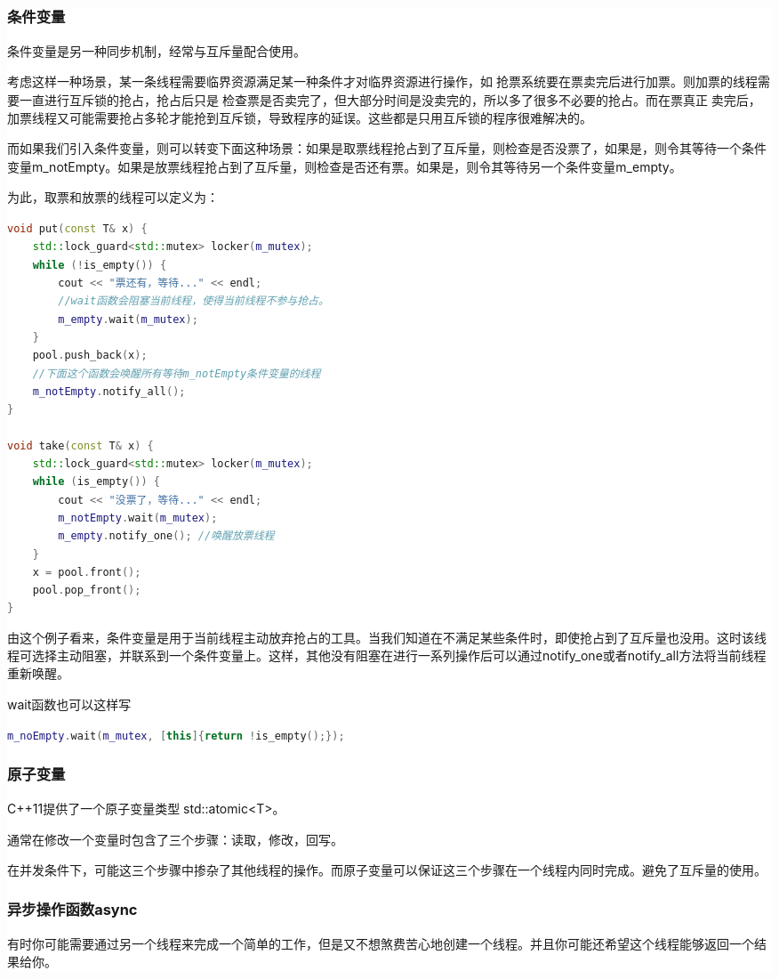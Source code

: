 ### 条件变量

条件变量是另一种同步机制，经常与互斥量配合使用。

考虑这样一种场景，某一条线程需要临界资源满足某一种条件才对临界资源进行操作，如 抢票系统要在票卖完后进行加票。则加票的线程需要一直进行互斥锁的抢占，抢占后只是 检查票是否卖完了，但大部分时间是没卖完的，所以多了很多不必要的抢占。而在票真正 卖完后，加票线程又可能需要抢占多轮才能抢到互斥锁，导致程序的延误。这些都是只用互斥锁的程序很难解决的。

而如果我们引入条件变量，则可以转变下面这种场景：如果是取票线程抢占到了互斥量，则检查是否没票了，如果是，则令其等待一个条件变量m_notEmpty。如果是放票线程抢占到了互斥量，则检查是否还有票。如果是，则令其等待另一个条件变量m_empty。

为此，取票和放票的线程可以定义为：

```c++
void put(const T& x) {
    std::lock_guard<std::mutex> locker(m_mutex);
    while (!is_empty()) {
        cout << "票还有，等待..." << endl;
        //wait函数会阻塞当前线程，使得当前线程不参与抢占。
        m_empty.wait(m_mutex);
    }
    pool.push_back(x);
    //下面这个函数会唤醒所有等待m_notEmpty条件变量的线程
    m_notEmpty.notify_all();
}

void take(const T& x) {
    std::lock_guard<std::mutex> locker(m_mutex);
    while (is_empty()) {
        cout << "没票了，等待..." << endl;
        m_notEmpty.wait(m_mutex);
        m_empty.notify_one(); //唤醒放票线程
    }
    x = pool.front();
    pool.pop_front();
}
```

由这个例子看来，条件变量是用于当前线程主动放弃抢占的工具。当我们知道在不满足某些条件时，即使抢占到了互斥量也没用。这时该线程可选择主动阻塞，并联系到一个条件变量上。这样，其他没有阻塞在进行一系列操作后可以通过notify_one或者notify_all方法将当前线程重新唤醒。

wait函数也可以这样写
```c++
m_noEmpty.wait(m_mutex, [this]{return !is_empty();});
```

### 原子变量

C++11提供了一个原子变量类型 std::atomic\<T\>。

通常在修改一个变量时包含了三个步骤：读取，修改，回写。

在并发条件下，可能这三个步骤中掺杂了其他线程的操作。而原子变量可以保证这三个步骤在一个线程内同时完成。避免了互斥量的使用。

### 异步操作函数async

有时你可能需要通过另一个线程来完成一个简单的工作，但是又不想煞费苦心地创建一个线程。并且你可能还希望这个线程能够返回一个结果给你。
